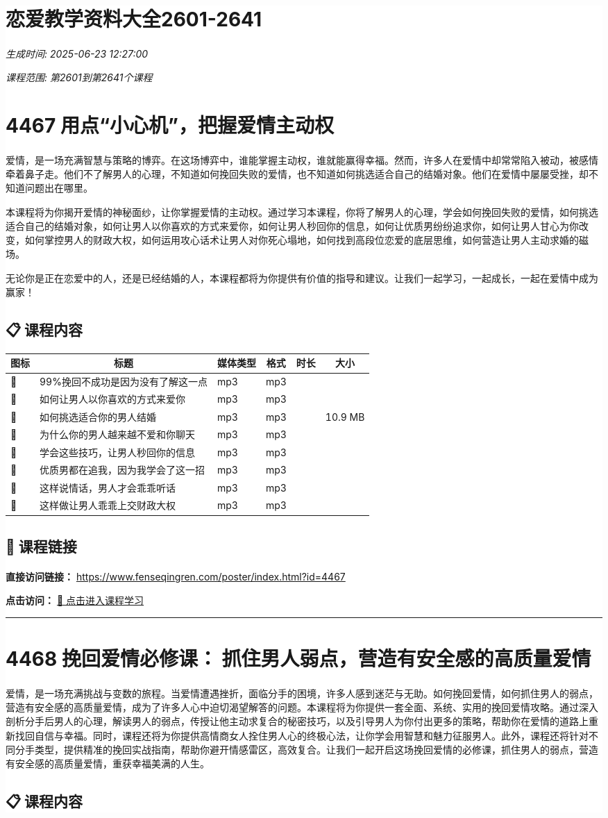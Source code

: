 # 恋爱教学资料大全2601-2641

*生成时间: 2025-06-23 12:27:00*

*课程范围: 第2601到第2641个课程*

# 4467 用点“小心机”，把握爱情主动权

爱情，是一场充满智慧与策略的博弈。在这场博弈中，谁能掌握主动权，谁就能赢得幸福。然而，许多人在爱情中却常常陷入被动，被感情牵着鼻子走。他们不了解男人的心理，不知道如何挽回失败的爱情，也不知道如何挑选适合自己的结婚对象。他们在爱情中屡屡受挫，却不知道问题出在哪里。

本课程将为你揭开爱情的神秘面纱，让你掌握爱情的主动权。通过学习本课程，你将了解男人的心理，学会如何挽回失败的爱情，如何挑选适合自己的结婚对象，如何让男人以你喜欢的方式来爱你，如何让男人秒回你的信息，如何让优质男纷纷追求你，如何让男人甘心为你改变，如何掌控男人的财政大权，如何运用攻心话术让男人对你死心塌地，如何找到高段位恋爱的底层思维，如何营造让男人主动求婚的磁场。

无论你是正在恋爱中的人，还是已经结婚的人，本课程都将为你提供有价值的指导和建议。让我们一起学习，一起成长，一起在爱情中成为赢家！

## 📋 课程内容

| 图标 | 标题 | 媒体类型 | 格式 | 时长 | 大小 |
|------|------|----------|------|------|------|
| 🎵 | 99%挽回不成功是因为没有了解这一点 | mp3 | mp3 |  |  |
| 🎵 | 如何让男人以你喜欢的方式来爱你 | mp3 | mp3 |  |  |
| 🎵 | 如何挑选适合你的男人结婚 | mp3 | mp3 |  | 10.9 MB |
| 🎵 | 为什么你的男人越来越不爱和你聊天 | mp3 | mp3 |  |  |
| 🎵 | 学会这些技巧，让男人秒回你的信息 | mp3 | mp3 |  |  |
| 🎵 | 优质男都在追我，因为我学会了这一招 | mp3 | mp3 |  |  |
| 🎵 | 这样说情话，男人才会乖乖听话 | mp3 | mp3 |  |  |
| 🎵 | 这样做让男人乖乖上交财政大权 | mp3 | mp3 |  |  |


## 🔗 课程链接

**直接访问链接：** https://www.fenseqingren.com/poster/index.html?id=4467

**点击访问：** [🎯 点击进入课程学习](https://www.fenseqingren.com/poster/index.html?id=4467)

---

# 4468 挽回爱情必修课： 抓住男人弱点，营造有安全感的高质量爱情

爱情，是一场充满挑战与变数的旅程。当爱情遭遇挫折，面临分手的困境，许多人感到迷茫与无助。如何挽回爱情，如何抓住男人的弱点，营造有安全感的高质量爱情，成为了许多人心中迫切渴望解答的问题。本课程将为你提供一套全面、系统、实用的挽回爱情攻略。通过深入剖析分手后男人的心理，解读男人的弱点，传授让他主动求复合的秘密技巧，以及引导男人为你付出更多的策略，帮助你在爱情的道路上重新找回自信与幸福。同时，课程还将为你提供高情商女人拴住男人心的终极心法，让你学会用智慧和魅力征服男人。此外，课程还将针对不同分手类型，提供精准的挽回实战指南，帮助你避开情感雷区，高效复合。让我们一起开启这场挽回爱情的必修课，抓住男人的弱点，营造有安全感的高质量爱情，重获幸福美满的人生。

## 📋 课程内容
